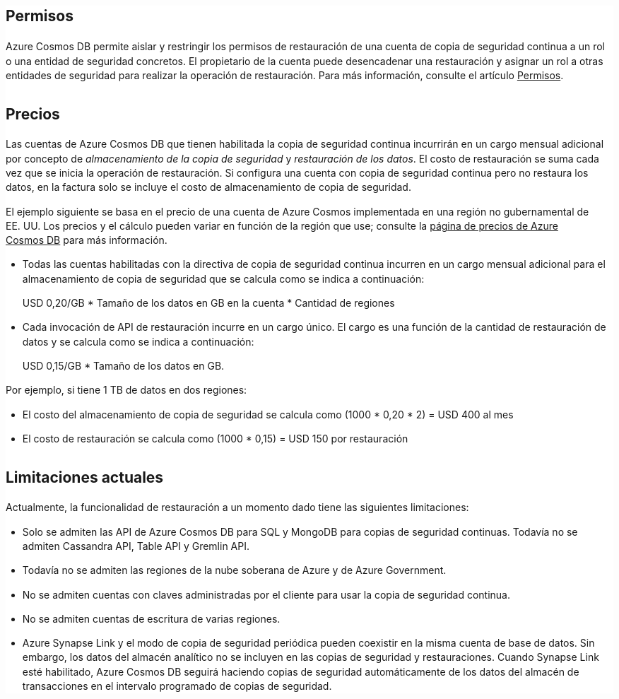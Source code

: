 ## <a name="permissions"></a>Permisos

Azure Cosmos DB permite aislar y restringir los permisos de restauración de una cuenta de copia de seguridad continua a un rol o una entidad de seguridad concretos. El propietario de la cuenta puede desencadenar una restauración y asignar un rol a otras entidades de seguridad para realizar la operación de restauración. Para más información, consulte el artículo [Permisos](continuous-backup-restore-permissions.md).

## <a name="pricing"></a><a id="continuous-backup-pricing"></a>Precios

Las cuentas de Azure Cosmos DB que tienen habilitada la copia de seguridad continua incurrirán en un cargo mensual adicional por concepto de *almacenamiento de la copia de seguridad* y *restauración de los datos*. El costo de restauración se suma cada vez que se inicia la operación de restauración. Si configura una cuenta con copia de seguridad continua pero no restaura los datos, en la factura solo se incluye el costo de almacenamiento de copia de seguridad.

El ejemplo siguiente se basa en el precio de una cuenta de Azure Cosmos implementada en una región no gubernamental de EE. UU. Los precios y el cálculo pueden variar en función de la región que use; consulte la [página de precios de Azure Cosmos DB](https://azure.microsoft.com/pricing/details/cosmos-db/) para más información.

* Todas las cuentas habilitadas con la directiva de copia de seguridad continua incurren en un cargo mensual adicional para el almacenamiento de copia de seguridad que se calcula como se indica a continuación:

  USD 0,20/GB * Tamaño de los datos en GB en la cuenta * Cantidad de regiones

* Cada invocación de API de restauración incurre en un cargo único. El cargo es una función de la cantidad de restauración de datos y se calcula como se indica a continuación:

  USD 0,15/GB * Tamaño de los datos en GB.

Por ejemplo, si tiene 1 TB de datos en dos regiones:

* El costo del almacenamiento de copia de seguridad se calcula como (1000 * 0,20 * 2) = USD 400 al mes

* El costo de restauración se calcula como (1000 * 0,15) = USD 150 por restauración

## <a name="current-limitations"></a>Limitaciones actuales

Actualmente, la funcionalidad de restauración a un momento dado tiene las siguientes limitaciones:

* Solo se admiten las API de Azure Cosmos DB para SQL y MongoDB para copias de seguridad continuas. Todavía no se admiten Cassandra API, Table API y Gremlin API.

* Todavía no se admiten las regiones de la nube soberana de Azure y de Azure Government.

* No se admiten cuentas con claves administradas por el cliente para usar la copia de seguridad continua.

* No se admiten cuentas de escritura de varias regiones.

* Azure Synapse Link y el modo de copia de seguridad periódica pueden coexistir en la misma cuenta de base de datos. Sin embargo, los datos del almacén analítico no se incluyen en las copias de seguridad y restauraciones. Cuando Synapse Link esté habilitado, Azure Cosmos DB seguirá haciendo copias de seguridad automáticamente de los datos del almacén de transacciones en el intervalo programado de copias de seguridad. 
